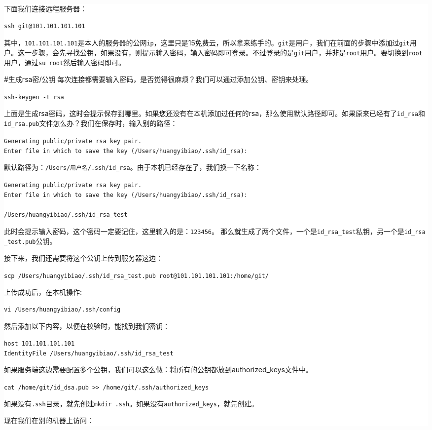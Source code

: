 下面我们连接远程服务器：

```
ssh git@101.101.101.101
```

其中，`101.101.101.101`是本人的服务器的公网`ip`，这里只是15免费云，所以拿来练手的。`git`是用户，我们在前面的步骤中添加过`git`用户。这一步骤，会先寻找公钥，如果没有，则提示输入密码，输入密码即可登录。不过登录的是`git`用户，并非是`root`用户。要切换到`root`用户，通过`su root`然后输入密码即可。

#生成rsa密/公钥
每次连接都需要输入密码，是否觉得很麻烦？我们可以通过添加公钥、密钥来处理。

```
ssh-keygen -t rsa
```
上面是生成rsa密码，这时会提示保存到哪里。如果您还没有在本机添加过任何的rsa，那么使用默认路径即可。如果原来已经有了`id_rsa`和`id_rsa.pub`文件怎么办？我们在保存时，输入别的路径：

```
Generating public/private rsa key pair.
Enter file in which to save the key (/Users/huangyibiao/.ssh/id_rsa):
```

默认路径为：`/Users/用户名/.ssh/id_rsa`。由于本机已经存在了，我们换一下名称：

```
Generating public/private rsa key pair.
Enter file in which to save the key (/Users/huangyibiao/.ssh/id_rsa):

/Users/huangyibiao/.ssh/id_rsa_test
```

此时会提示输入密码，这个密码一定要记住，这里输入的是：`123456`。
那么就生成了两个文件，一个是`id_rsa_test`私钥，另一个是`id_rsa_test.pub`公钥。

接下来，我们还需要将这个公钥上传到服务器这边：

```
scp /Users/huangyibiao/.ssh/id_rsa_test.pub root@101.101.101.101:/home/git/
```

上传成功后，在本机操作:

```
vi /Users/huangyibiao/.ssh/config
```

然后添加以下内容，以便在校验时，能找到我们密钥：

```
host 101.101.101.101
IdentityFile /Users/huangyibiao/.ssh/id_rsa_test
```

如果服务端这边需要配置多个公钥，我们可以这么做：将所有的公钥都放到authorized_keys文件中。

```
cat /home/git/id_dsa.pub >> /home/git/.ssh/authorized_keys 
```
如果没有`.ssh`目录，就先创建`mkdir .ssh`。如果没有`authorized_keys`，就先创建。

现在我们在别的机器上访问：
